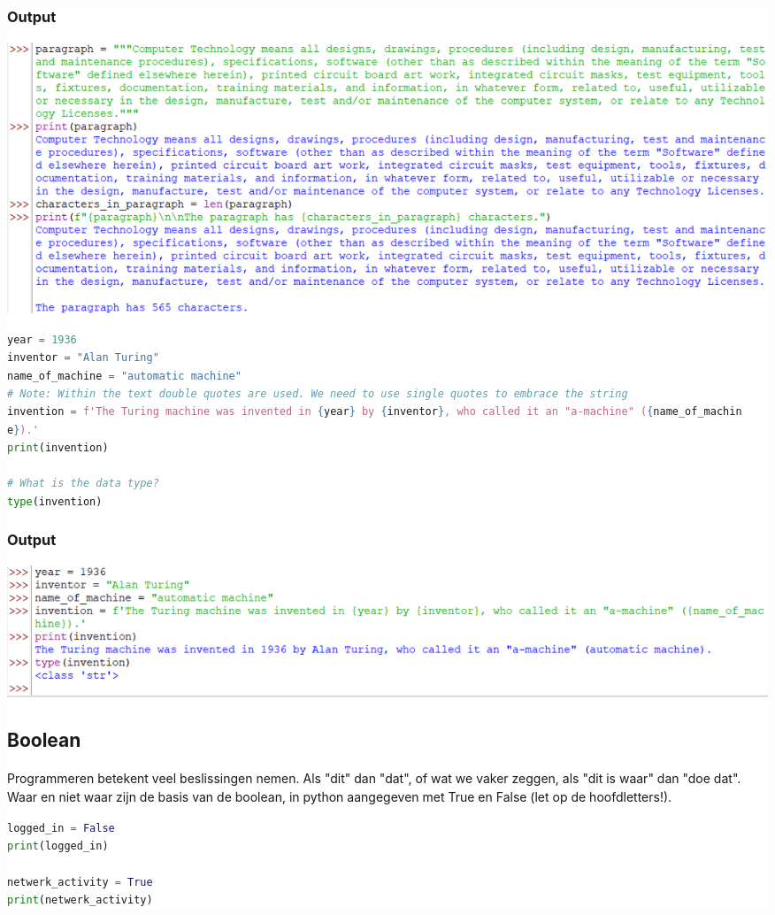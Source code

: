 ### Output
![Antwoord 9](./Images/Les2-Antwoord_9.png)


```python
year = 1936
inventor = "Alan Turing"
name_of_machine = "automatic machine"
# Note: Within the text double quotes are used. We need to use single quotes to embrace the string
invention = f'The Turing machine was invented in {year} by {inventor}, who called it an "a-machine" ({name_of_machine}).'
print(invention)

# What is the data type?
type(invention)

```

### Output
![Antwoord 10](./Images/Les2-Antwoord_10.png)


## Boolean
Programmeren betekent veel beslissingen nemen. Als "dit" dan "dat", of wat we vaker zeggen, als "dit is waar" dan "doe dat". Waar en niet waar zijn de basis van de boolean, in python aangegeven met True en False (let op de hoofdletters!).

```python
logged_in = False
print(logged_in)

netwerk_activity = True
print(netwerk_activity)
```
